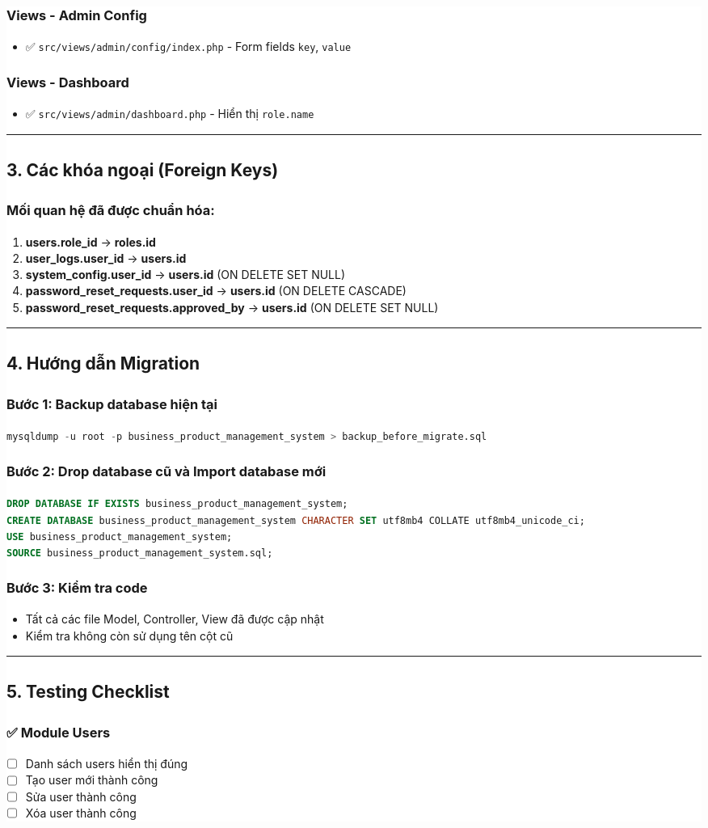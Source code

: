 ### Views - Admin Config

- ✅ `src/views/admin/config/index.php` - Form fields `key`, `value`

### Views - Dashboard

- ✅ `src/views/admin/dashboard.php` - Hiển thị `role.name`

---

## 3. Các khóa ngoại (Foreign Keys)

### Mối quan hệ đã được chuẩn hóa:

1. **users.role_id** → **roles.id**
2. **user_logs.user_id** → **users.id**
3. **system_config.user_id** → **users.id** (ON DELETE SET NULL)
4. **password_reset_requests.user_id** → **users.id** (ON DELETE CASCADE)
5. **password_reset_requests.approved_by** → **users.id** (ON DELETE SET NULL)

---

## 4. Hướng dẫn Migration

### Bước 1: Backup database hiện tại

```sql
mysqldump -u root -p business_product_management_system > backup_before_migrate.sql
```

### Bước 2: Drop database cũ và Import database mới

```sql
DROP DATABASE IF EXISTS business_product_management_system;
CREATE DATABASE business_product_management_system CHARACTER SET utf8mb4 COLLATE utf8mb4_unicode_ci;
USE business_product_management_system;
SOURCE business_product_management_system.sql;
```

### Bước 3: Kiểm tra code

- Tất cả các file Model, Controller, View đã được cập nhật
- Kiểm tra không còn sử dụng tên cột cũ

---

## 5. Testing Checklist

### ✅ Module Users

- [ ] Danh sách users hiển thị đúng
- [ ] Tạo user mới thành công
- [ ] Sửa user thành công
- [ ] Xóa user thành công
